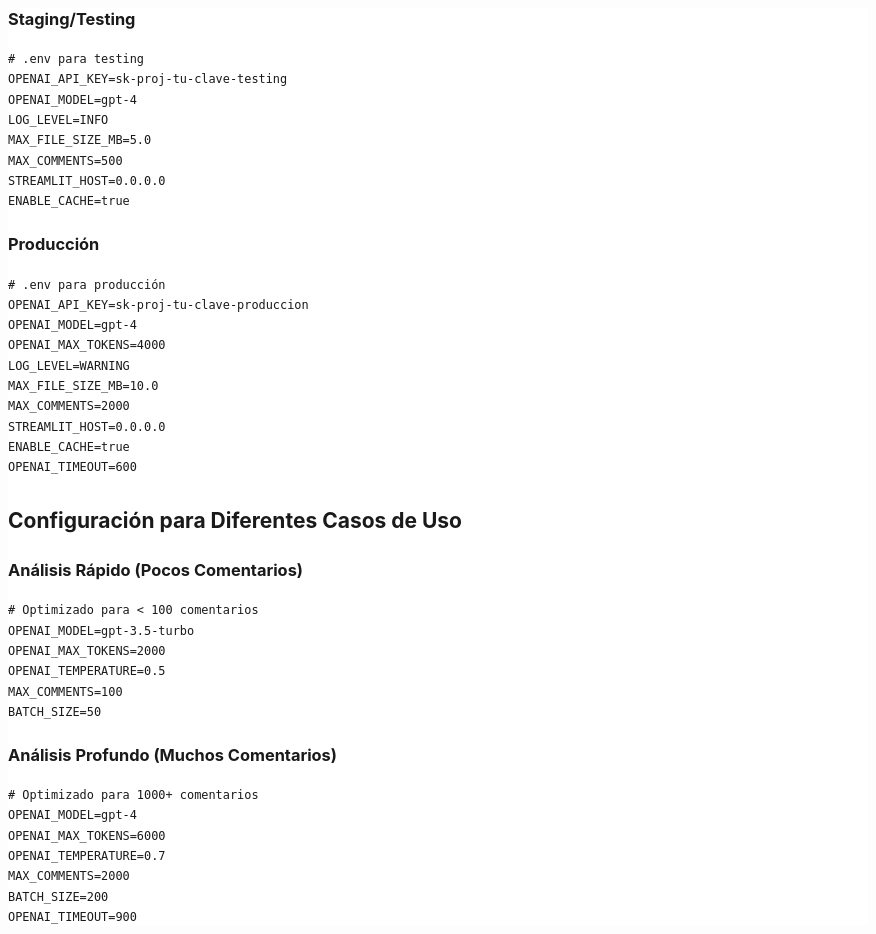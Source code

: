 ### Staging/Testing

```env
# .env para testing
OPENAI_API_KEY=sk-proj-tu-clave-testing
OPENAI_MODEL=gpt-4
LOG_LEVEL=INFO
MAX_FILE_SIZE_MB=5.0
MAX_COMMENTS=500
STREAMLIT_HOST=0.0.0.0
ENABLE_CACHE=true
```

### Producción

```env
# .env para producción
OPENAI_API_KEY=sk-proj-tu-clave-produccion
OPENAI_MODEL=gpt-4
OPENAI_MAX_TOKENS=4000
LOG_LEVEL=WARNING
MAX_FILE_SIZE_MB=10.0
MAX_COMMENTS=2000
STREAMLIT_HOST=0.0.0.0
ENABLE_CACHE=true
OPENAI_TIMEOUT=600
```

## Configuración para Diferentes Casos de Uso

### Análisis Rápido (Pocos Comentarios)

```env
# Optimizado para < 100 comentarios
OPENAI_MODEL=gpt-3.5-turbo
OPENAI_MAX_TOKENS=2000
OPENAI_TEMPERATURE=0.5
MAX_COMMENTS=100
BATCH_SIZE=50
```

### Análisis Profundo (Muchos Comentarios)

```env
# Optimizado para 1000+ comentarios
OPENAI_MODEL=gpt-4
OPENAI_MAX_TOKENS=6000
OPENAI_TEMPERATURE=0.7
MAX_COMMENTS=2000
BATCH_SIZE=200
OPENAI_TIMEOUT=900
```
